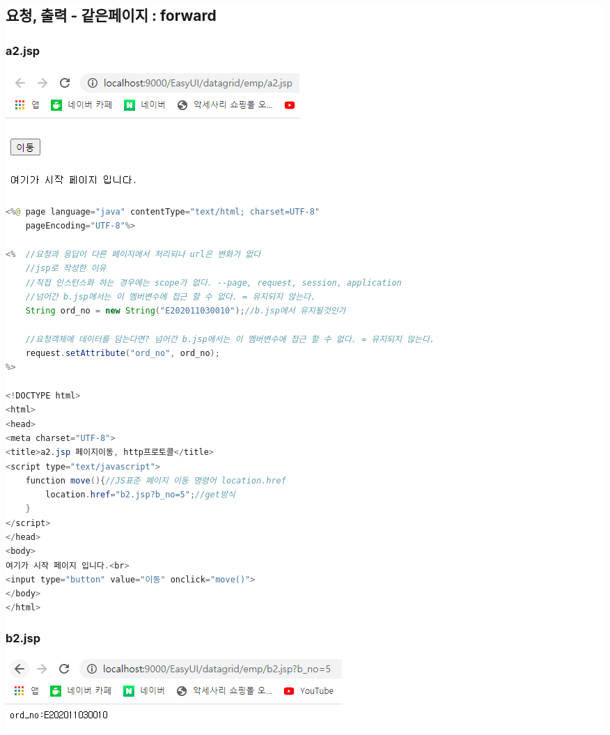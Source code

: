 ## 요청, 출력 - 같은페이지 : forward

### a2.jsp

![a2.jsp](../../../.gitbook/assets/4%20%2831%29.png)

```java
<%@ page language="java" contentType="text/html; charset=UTF-8"
    pageEncoding="UTF-8"%>
    
<%	//요청과 응답이 다른 페이지에서 처리되나 url은 변화가 없다
	//jsp로 작성한 이유
	//직접 인스턴스화 하는 경우에는 scope가 없다. --page, request, session, application
	//넘어간 b.jsp에서는 이 멤버변수에 접근 할 수 없다. = 유지되지 않는다.
	String ord_no = new String("E202011030010");//b.jsp에서 유지될것인가
	
	//요청객체에 데이터를 담는다면? 넘어간 b.jsp에서는 이 멤버변수에 접근 할 수 없다. = 유지되지 않는다.
	request.setAttribute("ord_no", ord_no);
%>
    
<!DOCTYPE html>
<html>
<head>
<meta charset="UTF-8">
<title>a2.jsp 페이지이동, http프로토콜</title>
<script type="text/javascript">
	function move(){//JS표준 페이지 이동 명령어 location.href
		location.href="b2.jsp?b_no=5";//get방식
	}
</script>
</head>
<body>
여기가 시작 페이지 입니다.<br>
<input type="button" value="이동" onclick="move()">
</body>
</html>
```

### b2.jsp

![&#xC774;&#xB3D9;&#xBC84;&#xD2BC; &#xD074;&#xB9AD;&#xC2DC; b2.jsp -&amp;gt; c.jsp](../../../.gitbook/assets/5%20%2822%29.png)
